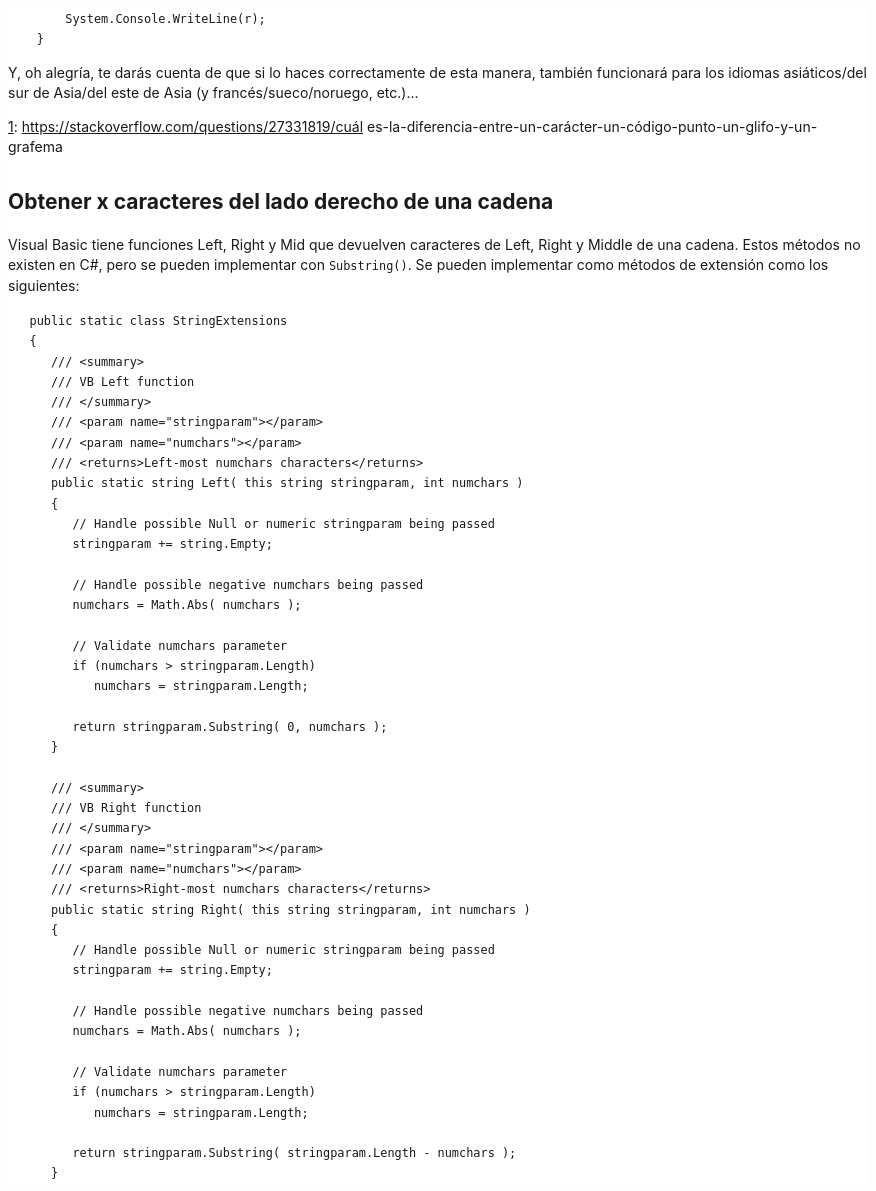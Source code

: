             System.Console.WriteLine(r);
        }

Y, oh alegría, te darás cuenta de que si lo haces correctamente de esta manera, también funcionará para los idiomas asiáticos/del sur de Asia/del este de Asia (y francés/sueco/noruego, etc.)...


[1]: https://stackoverflow.com/questions/27331819/cuál es-la-diferencia-entre-un-carácter-un-código-punto-un-glifo-y-un-grafema

## Obtener x caracteres del lado derecho de una cadena
Visual Basic tiene funciones Left, Right y Mid que devuelven caracteres de Left, Right y Middle de una cadena. Estos métodos no existen en C#, pero se pueden implementar con `Substring()`. Se pueden implementar como métodos de extensión como los siguientes:


       public static class StringExtensions
       {
          /// <summary>
          /// VB Left function
          /// </summary>
          /// <param name="stringparam"></param>
          /// <param name="numchars"></param>
          /// <returns>Left-most numchars characters</returns>
          public static string Left( this string stringparam, int numchars )
          {
             // Handle possible Null or numeric stringparam being passed
             stringparam += string.Empty;
        
             // Handle possible negative numchars being passed
             numchars = Math.Abs( numchars );
        
             // Validate numchars parameter        
             if (numchars > stringparam.Length)
                numchars = stringparam.Length;
        
             return stringparam.Substring( 0, numchars );
          }
        
          /// <summary>
          /// VB Right function
          /// </summary>
          /// <param name="stringparam"></param>
          /// <param name="numchars"></param>
          /// <returns>Right-most numchars characters</returns>
          public static string Right( this string stringparam, int numchars )
          {
             // Handle possible Null or numeric stringparam being passed
             stringparam += string.Empty;
        
             // Handle possible negative numchars being passed
             numchars = Math.Abs( numchars );
        
             // Validate numchars parameter        
             if (numchars > stringparam.Length)
                numchars = stringparam.Length;
        
             return stringparam.Substring( stringparam.Length - numchars );
          }
        

[1]: https://msdn.microsoft.com/en-us/library/dy85x1sa(v=vs.110).aspx